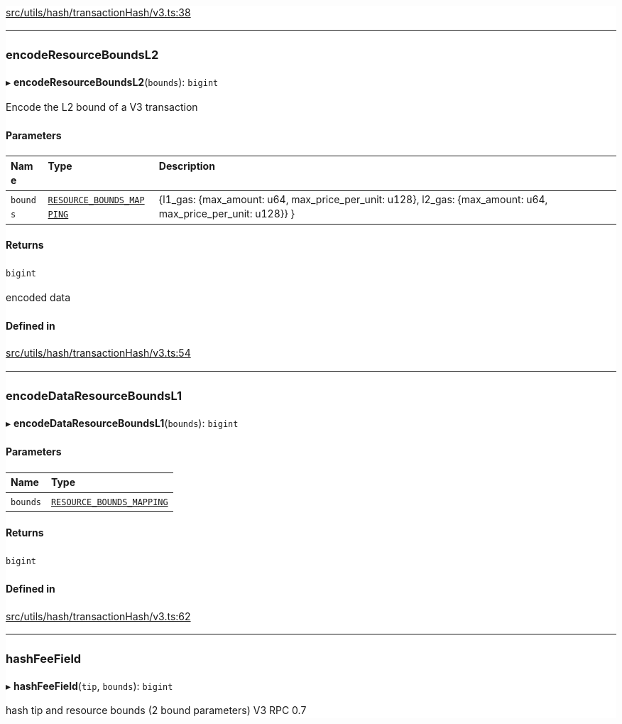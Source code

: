 [src/utils/hash/transactionHash/v3.ts:38](https://github.com/starknet-io/starknet.js/blob/v7.5.1/src/utils/hash/transactionHash/v3.ts#L38)

---

### encodeResourceBoundsL2

▸ **encodeResourceBoundsL2**(`bounds`): `bigint`

Encode the L2 bound of a V3 transaction

#### Parameters

| Name     | Type                                                                                 | Description                                                                                                  |
| :------- | :----------------------------------------------------------------------------------- | :----------------------------------------------------------------------------------------------------------- |
| `bounds` | [`RESOURCE_BOUNDS_MAPPING`](types.RPC.RPCSPEC07.API.SPEC.md#resource_bounds_mapping) | {l1_gas: {max_amount: u64, max_price_per_unit: u128}, l2_gas: {max_amount: u64, max_price_per_unit: u128}} } |

#### Returns

`bigint`

encoded data

#### Defined in

[src/utils/hash/transactionHash/v3.ts:54](https://github.com/starknet-io/starknet.js/blob/v7.5.1/src/utils/hash/transactionHash/v3.ts#L54)

---

### encodeDataResourceBoundsL1

▸ **encodeDataResourceBoundsL1**(`bounds`): `bigint`

#### Parameters

| Name     | Type                                                                            |
| :------- | :------------------------------------------------------------------------------ |
| `bounds` | [`RESOURCE_BOUNDS_MAPPING`](types.RPC.RPCSPEC08.API.md#resource_bounds_mapping) |

#### Returns

`bigint`

#### Defined in

[src/utils/hash/transactionHash/v3.ts:62](https://github.com/starknet-io/starknet.js/blob/v7.5.1/src/utils/hash/transactionHash/v3.ts#L62)

---

### hashFeeField

▸ **hashFeeField**(`tip`, `bounds`): `bigint`

hash tip and resource bounds (2 bound parameters) V3 RPC 0.7

